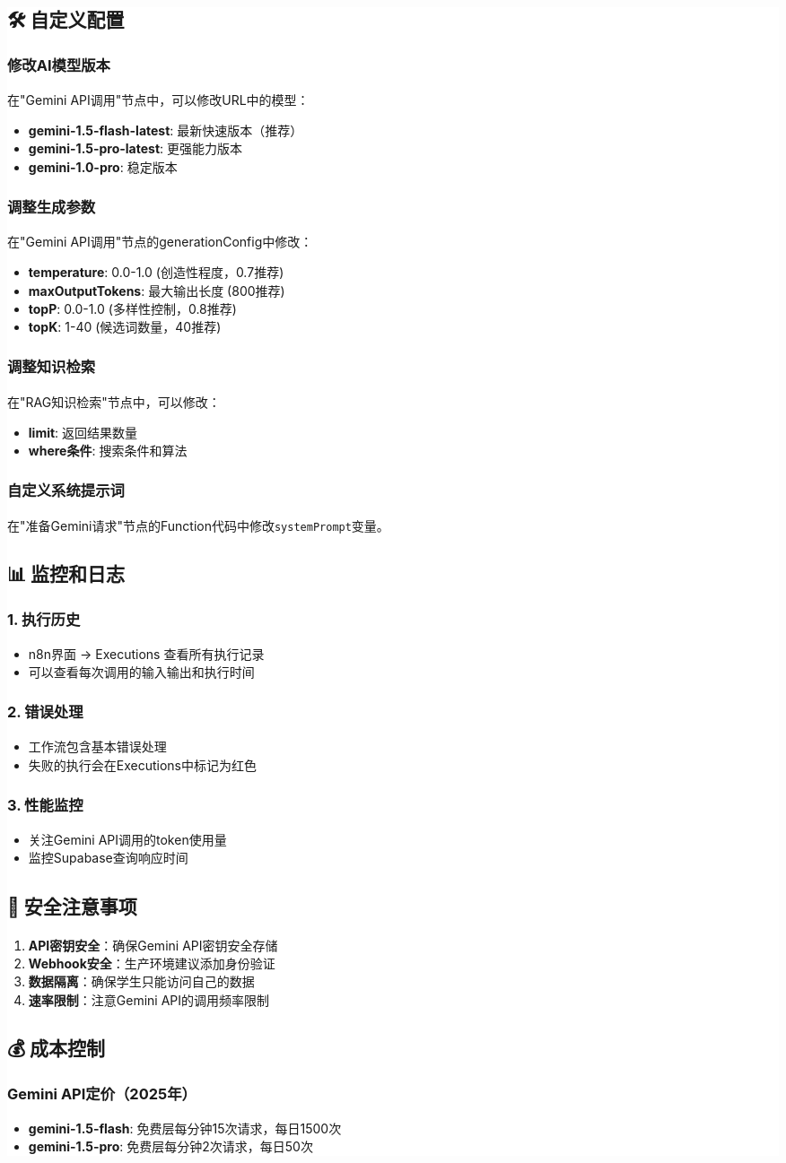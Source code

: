 ## 🛠️ 自定义配置

### 修改AI模型版本
在"Gemini API调用"节点中，可以修改URL中的模型：
- **gemini-1.5-flash-latest**: 最新快速版本（推荐）
- **gemini-1.5-pro-latest**: 更强能力版本
- **gemini-1.0-pro**: 稳定版本

### 调整生成参数
在"Gemini API调用"节点的generationConfig中修改：
- **temperature**: 0.0-1.0 (创造性程度，0.7推荐)
- **maxOutputTokens**: 最大输出长度 (800推荐)
- **topP**: 0.0-1.0 (多样性控制，0.8推荐)
- **topK**: 1-40 (候选词数量，40推荐)

### 调整知识检索
在"RAG知识检索"节点中，可以修改：
- **limit**: 返回结果数量
- **where条件**: 搜索条件和算法

### 自定义系统提示词
在"准备Gemini请求"节点的Function代码中修改`systemPrompt`变量。

## 📊 监控和日志

### 1. 执行历史
- n8n界面 → Executions 查看所有执行记录
- 可以查看每次调用的输入输出和执行时间

### 2. 错误处理
- 工作流包含基本错误处理
- 失败的执行会在Executions中标记为红色

### 3. 性能监控
- 关注Gemini API调用的token使用量
- 监控Supabase查询响应时间

## 🔐 安全注意事项

1. **API密钥安全**：确保Gemini API密钥安全存储
2. **Webhook安全**：生产环境建议添加身份验证
3. **数据隔离**：确保学生只能访问自己的数据
4. **速率限制**：注意Gemini API的调用频率限制

## 💰 成本控制

### Gemini API定价（2025年）
- **gemini-1.5-flash**: 免费层每分钟15次请求，每日1500次
- **gemini-1.5-pro**: 免费层每分钟2次请求，每日50次
